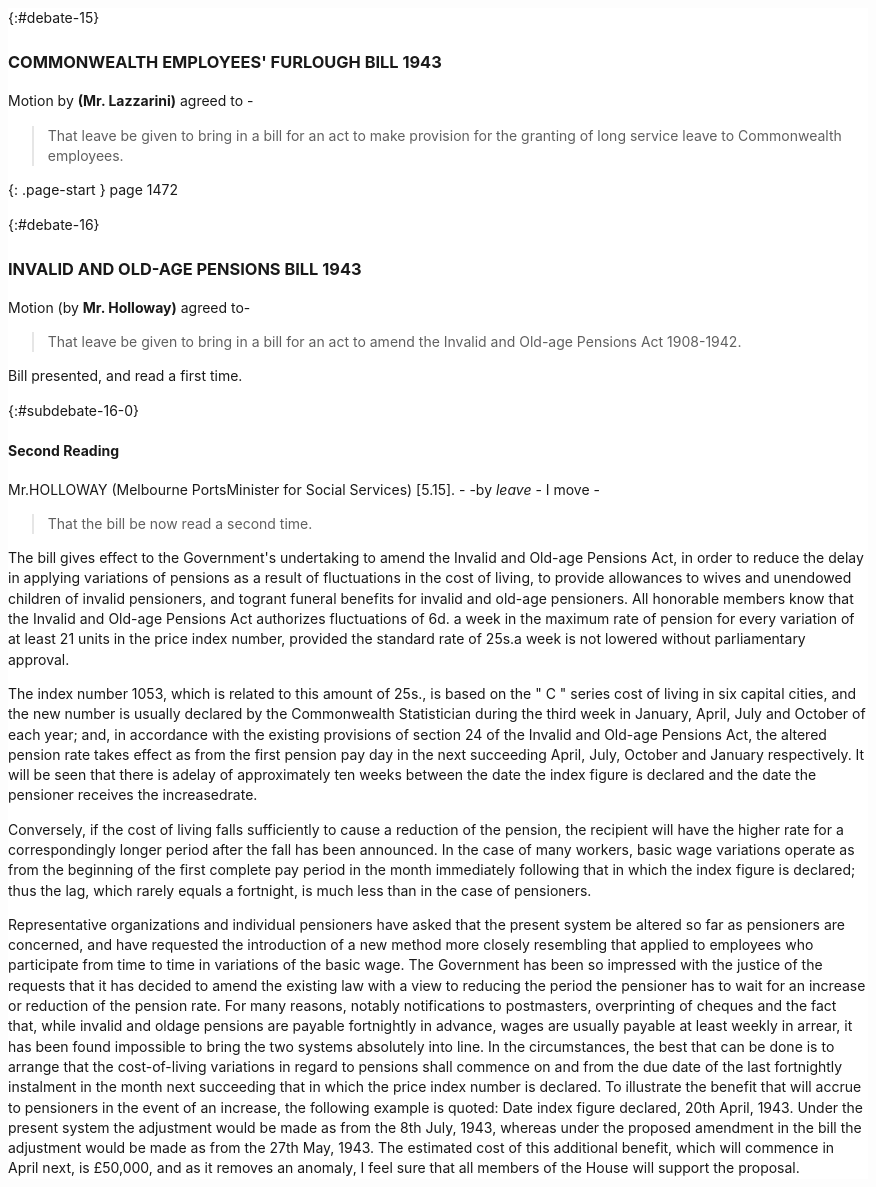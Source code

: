 {:#debate-15}
### COMMONWEALTH EMPLOYEES' FURLOUGH BILL 1943

Motion by  **(Mr. Lazzarini)**  agreed to - 

  >That leave be given to bring in a bill for an act to make provision for the granting of long service leave to Commonwealth employees. 

{: .page-start }
page 1472

{:#debate-16}
### INVALID AND OLD-AGE PENSIONS BILL 1943

Motion (by  **Mr. Holloway)**  agreed to- 

  >That leave be given to bring in a bill for an act to amend the Invalid and Old-age Pensions Act 1908-1942. 

Bill presented, and read a first time. 

{:#subdebate-16-0}
#### Second Reading

Mr.HOLLOWAY (Melbourne PortsMinister for Social Services) [5.15]. - -by  *leave*  - I move - 

  >That the bill be now read a second time. 

The bill gives effect to the Government's undertaking to amend the Invalid and Old-age Pensions Act, in order to reduce the delay in applying variations of pensions as a result of fluctuations in the cost of living, to provide allowances to wives and unendowed children of invalid pensioners, and togrant funeral benefits for invalid and old-age pensioners. All honorable members know that the Invalid and Old-age Pensions Act authorizes fluctuations of 6d. a week in the maximum rate of pension for every variation of  at  least 21 units in the price index number, provided the standard rate of 25s.a week is not lowered without parliamentary approval. 

The index number 1053, which is related to this amount of 25s., is based on the " C " series cost of living in six capital cities, and the new number is usually declared by the Commonwealth Statistician during the third week in January, April, July and October of each year; and, in accordance with the existing provisions of section 24 of the Invalid and Old-age Pensions Act, the altered pension rate takes effect as from the first pension pay day in the next succeeding April, July, October and January respectively.  It  will be seen that there is adelay of approximately ten weeks between the date the index figure is declared and the date the pensioner receives the increasedrate. 

Conversely, if the cost of living falls sufficiently to cause a reduction of the pension, the recipient will have the higher rate for a correspondingly longer period after the fall has been announced. In the case of many workers, basic wage variations operate as from the beginning of the first complete pay period in the month immediately following that in which the index figure is declared; thus the lag, which rarely equals a fortnight, is much less than in the case of pensioners. 

Representative organizations and individual pensioners have asked that the present system be altered so far as pensioners are concerned, and have requested the introduction of a new method more closely resembling that applied to employees who participate from time to time in variations of the basic wage. The Government has been so impressed with the justice of the requests that it has decided to amend the existing law with a view to reducing the period the pensioner has to wait for an increase or reduction of the pension rate. For many reasons, notably notifications to postmasters, overprinting of cheques and the fact that, while invalid and oldage pensions are payable fortnightly in advance, wages are usually payable at least weekly in arrear, it has been found impossible to bring the two systems absolutely into line. In the circumstances, the best that can be done is to arrange that the cost-of-living variations in regard to pensions shall commence on and from the due date of the last fortnightly instalment in the month next succeeding that in which the price index number is declared. To illustrate the benefit that will accrue to pensioners in the event of an increase, the following example is quoted: Date index figure declared, 20th April, 1943. Under the present system the adjustment would be made as from the 8th July, 1943, whereas under the proposed amendment in the bill the adjustment would be made as from the 27th May, 1943. The estimated cost of this additional benefit, which will commence in April next, is £50,000, and as it removes an anomaly, I feel sure that all members of the House will support the proposal. 
